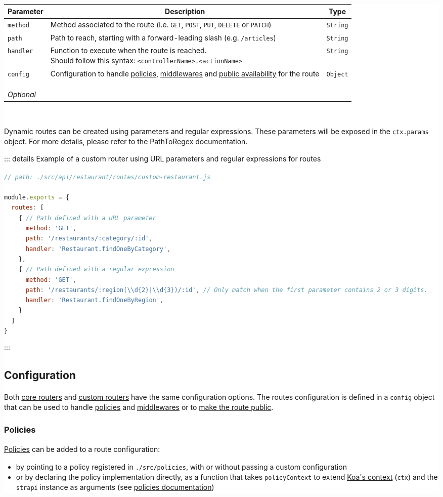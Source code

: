 | Parameter                  | Description                                                                      | Type     |
| -------------------------- | -------------------------------------------------------------------------------- | -------- |
| `method`                   | Method associated to the route (i.e. `GET`, `POST`, `PUT`, `DELETE` or `PATCH`)  | `String` |
| `path`                     | Path to reach, starting with a forward-leading slash (e.g. `/articles`)| `String` |
| `handler`                  | Function to execute when the route is reached.<br>Should follow this syntax: `<controllerName>.<actionName>` | `String` |
| `config`<br><br>_Optional_ | Configuration to handle [policies](policies), [middlewares](middlewares) and [public availability](#public-routes) for the route<br/><br/>           | `Object` |

<br/>

Dynamic routes can be created using parameters and regular expressions. These parameters will be exposed in the `ctx.params` object. For more details, please refer to the [PathToRegex](https://github.com/pillarjs/path-to-regexp) documentation.

::: details Example of a custom router using URL parameters and regular expressions for routes
```js
// path: ./src/api/restaurant/routes/custom-restaurant.js

module.exports = {
  routes: [
    { // Path defined with a URL parameter
      method: 'GET',
      path: '/restaurants/:category/:id',
      handler: 'Restaurant.findOneByCategory',
    },
    { // Path defined with a regular expression
      method: 'GET',
      path: '/restaurants/:region(\\d{2}|\\d{3})/:id', // Only match when the first parameter contains 2 or 3 digits.
      handler: 'Restaurant.findOneByRegion',
    }
  ]
}
```

:::

## Configuration

Both [core routers](#configuring-core-routers) and [custom routers](#creating-custom-routers) have the same configuration options. The routes configuration is defined in a `config` object that can be used to handle [policies](#policies) and [middlewares](#middlewares) or to [make the route public](#public-routes).

### Policies

[Policies](/developer-docs/latest/development/backend-customization/policies.md) can be added to a route configuration:

- by pointing to a policy registered in `./src/policies`, with or without passing a custom configuration
- or by declaring the policy implementation directly, as a function that takes `policyContext` to extend [Koa's context](https://koajs.com/#context) (`ctx`) and the `strapi` instance as arguments (see [policies documentation](/developer-docs/latest/development/backend-customization/routes.md))
